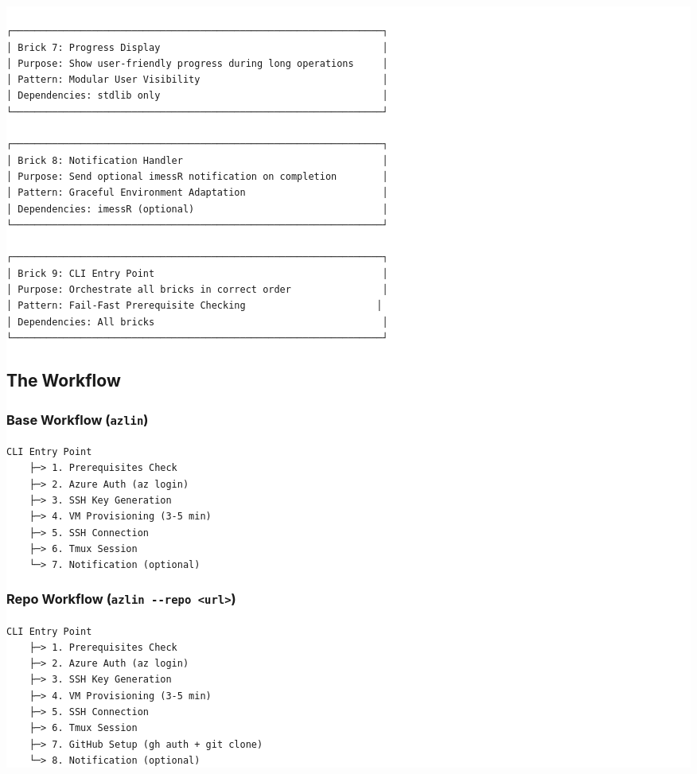 ```

┌─────────────────────────────────────────────────────────────────┐
│ Brick 7: Progress Display                                       │
│ Purpose: Show user-friendly progress during long operations     │
│ Pattern: Modular User Visibility                                │
│ Dependencies: stdlib only                                       │
└─────────────────────────────────────────────────────────────────┘

┌─────────────────────────────────────────────────────────────────┐
│ Brick 8: Notification Handler                                   │
│ Purpose: Send optional imessR notification on completion        │
│ Pattern: Graceful Environment Adaptation                        │
│ Dependencies: imessR (optional)                                 │
└─────────────────────────────────────────────────────────────────┘

┌─────────────────────────────────────────────────────────────────┐
│ Brick 9: CLI Entry Point                                        │
│ Purpose: Orchestrate all bricks in correct order                │
│ Pattern: Fail-Fast Prerequisite Checking                       │
│ Dependencies: All bricks                                        │
└─────────────────────────────────────────────────────────────────┘
```

## The Workflow

### Base Workflow (`azlin`)

```
CLI Entry Point
    ├─> 1. Prerequisites Check
    ├─> 2. Azure Auth (az login)
    ├─> 3. SSH Key Generation
    ├─> 4. VM Provisioning (3-5 min)
    ├─> 5. SSH Connection
    ├─> 6. Tmux Session
    └─> 7. Notification (optional)
```

### Repo Workflow (`azlin --repo <url>`)

```
CLI Entry Point
    ├─> 1. Prerequisites Check
    ├─> 2. Azure Auth (az login)
    ├─> 3. SSH Key Generation
    ├─> 4. VM Provisioning (3-5 min)
    ├─> 5. SSH Connection
    ├─> 6. Tmux Session
    ├─> 7. GitHub Setup (gh auth + git clone)
    └─> 8. Notification (optional)
```

